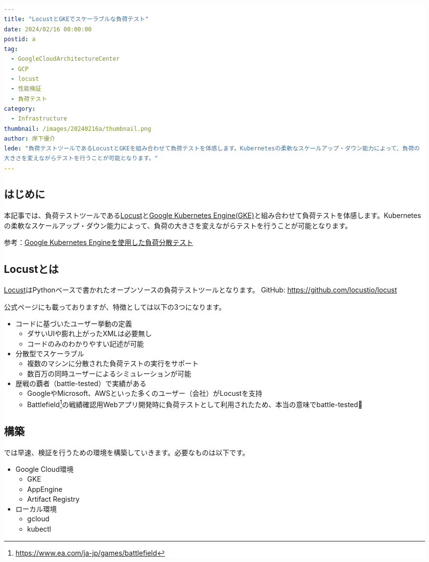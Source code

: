 ```yaml
---
title: "LocustとGKEでスケーラブルな負荷テスト"
date: 2024/02/16 00:00:00
postid: a
tag:
  - GoogleCloudArchitectureCenter
  - GCP
  - locust
  - 性能検証
  - 負荷テスト
category:
  - Infrastructure
thumbnail: /images/20240216a/thumbnail.png
author: 岸下優介
lede: "負荷テストツールであるLocustとGKEを組み合わせて負荷テストを体感します。Kubernetesの柔軟なスケールアップ・ダウン能力によって、負荷の大きさを変えながらテストを行うことが可能となります。"
---
```

## はじめに

本記事では、負荷テストツールである[Locust](https://locust.io/)と[Google Kubernetes Engine(GKE)](https://cloud.google.com/kubernetes-engine?hl=ja)と組み合わせて負荷テストを体感します。Kubernetesの柔軟なスケールアップ・ダウン能力によって、負荷の大きさを変えながらテストを行うことが可能となります。

参考：[Google Kubernetes Engineを使用した負荷分散テスト](https://cloud.google.com/architecture/distributed-load-testing-using-gke?hl=ja)

## Locustとは

[Locust](https://locust.io/)はPythonベースで書かれたオープンソースの負荷テストツールとなります。
GitHub: https://github.com/locustio/locust

公式ページにも載っておりますが、特徴としては以下の3つになります。

- コードに基づいたユーザー挙動の定義
  - ダサいUIや膨れ上がったXMLは必要無し
  - コードのみのわかりやすい記述が可能
- 分散型でスケーラブル
  - 複数のマシンに分散された負荷テストの実行をサポート
  - 数百万の同時ユーザーによるシミュレーションが可能
- 歴戦の覇者（battle-tested）で実績がある
  - GoogleやMicrosoft、AWSといった多くのユーザー（会社）がLocustを支持
  - Battlefield[^1]の戦績確認用Webアプリ開発時に負荷テストとして利用されたため、本当の意味でbattle-tested🤣

## 構築

では早速、検証を行うための環境を構築していきます。必要なものは以下です。

- Google Cloud環境
  - GKE
  - AppEngine
  - Artifact Registry
- ローカル環境
  - gcloud
  - kubectl


[^1]: https://www.ea.com/ja-jp/games/battlefield